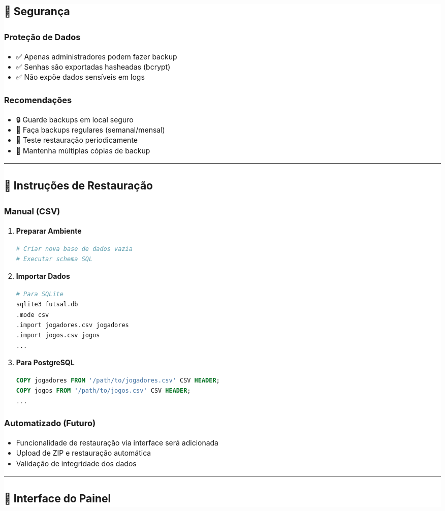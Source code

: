
## 🔐 Segurança

### Proteção de Dados
- ✅ Apenas administradores podem fazer backup
- ✅ Senhas são exportadas hasheadas (bcrypt)
- ✅ Não expõe dados sensíveis em logs

### Recomendações
- 🔒 Guarde backups em local seguro
- 📅 Faça backups regulares (semanal/mensal)
- 🔄 Teste restauração periodicamente
- 💾 Mantenha múltiplas cópias de backup

---

## 📝 Instruções de Restauração

### Manual (CSV)

1. **Preparar Ambiente**
   ```bash
   # Criar nova base de dados vazia
   # Executar schema SQL
   ```

2. **Importar Dados**
   ```bash
   # Para SQLite
   sqlite3 futsal.db
   .mode csv
   .import jogadores.csv jogadores
   .import jogos.csv jogos
   ...
   ```

3. **Para PostgreSQL**
   ```sql
   COPY jogadores FROM '/path/to/jogadores.csv' CSV HEADER;
   COPY jogos FROM '/path/to/jogos.csv' CSV HEADER;
   ...
   ```

### Automatizado (Futuro)
- Funcionalidade de restauração via interface será adicionada
- Upload de ZIP e restauração automática
- Validação de integridade dos dados

---

## 🎨 Interface do Painel
